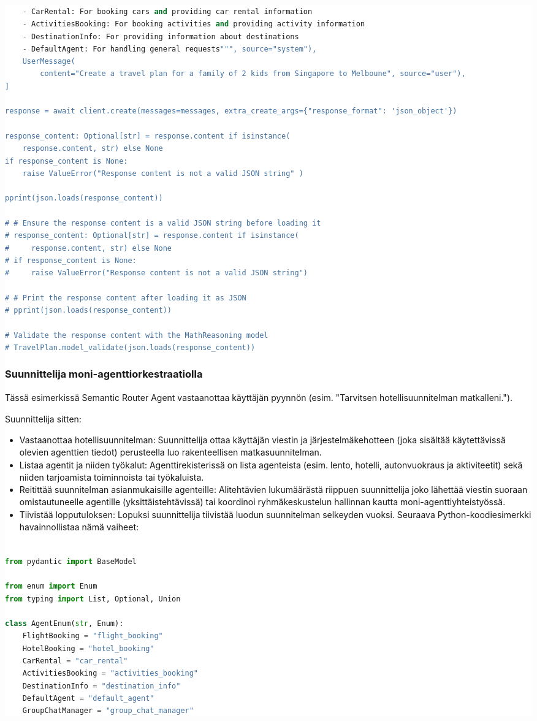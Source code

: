 ```python
    - CarRental: For booking cars and providing car rental information
    - ActivitiesBooking: For booking activities and providing activity information
    - DestinationInfo: For providing information about destinations
    - DefaultAgent: For handling general requests""", source="system"),
    UserMessage(
        content="Create a travel plan for a family of 2 kids from Singapore to Melboune", source="user"),
]

response = await client.create(messages=messages, extra_create_args={"response_format": 'json_object'})

response_content: Optional[str] = response.content if isinstance(
    response.content, str) else None
if response_content is None:
    raise ValueError("Response content is not a valid JSON string" )

pprint(json.loads(response_content))

# # Ensure the response content is a valid JSON string before loading it
# response_content: Optional[str] = response.content if isinstance(
#     response.content, str) else None
# if response_content is None:
#     raise ValueError("Response content is not a valid JSON string")

# # Print the response content after loading it as JSON
# pprint(json.loads(response_content))

# Validate the response content with the MathReasoning model
# TravelPlan.model_validate(json.loads(response_content))
```

### Suunnittelija moni-agenttiorkestraatiolla

Tässä esimerkissä Semantic Router Agent vastaanottaa käyttäjän pyynnön (esim. "Tarvitsen hotellisuunnitelman matkalleni.").

Suunnittelija sitten:

* Vastaanottaa hotellisuunnitelman: Suunnittelija ottaa käyttäjän viestin ja järjestelmäkehotteen (joka sisältää käytettävissä olevien agenttien tiedot) perusteella luo rakenteellisen matkasuunnitelman.
* Listaa agentit ja niiden työkalut: Agenttirekisterissä on lista agenteista (esim. lento, hotelli, autonvuokraus ja aktiviteetit) sekä niiden tarjoamista toiminnoista tai työkaluista.
* Reitittää suunnitelman asianmukaisille agenteille: Alitehtävien lukumäärästä riippuen suunnittelija joko lähettää viestin suoraan omistautuneelle agentille (yksittäistehtävissä) tai koordinoi ryhmäkeskustelun hallinnan kautta moni-agenttiyhteistyössä.
* Tiivistää lopputuloksen: Lopuksi suunnittelija tiivistää luodun suunnitelman selkeyden vuoksi.
Seuraava Python-koodiesimerkki havainnollistaa nämä vaiheet:

```python

from pydantic import BaseModel

from enum import Enum
from typing import List, Optional, Union

class AgentEnum(str, Enum):
    FlightBooking = "flight_booking"
    HotelBooking = "hotel_booking"
    CarRental = "car_rental"
    ActivitiesBooking = "activities_booking"
    DestinationInfo = "destination_info"
    DefaultAgent = "default_agent"
    GroupChatManager = "group_chat_manager"
```